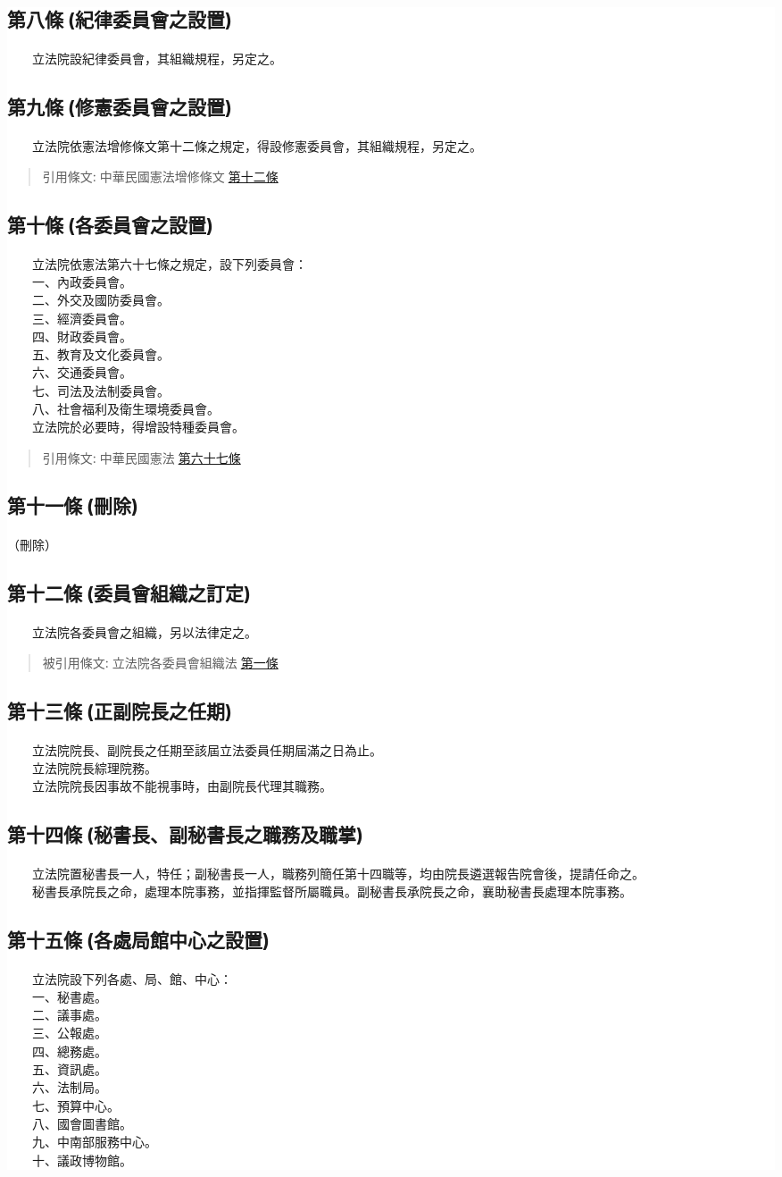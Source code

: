 
第八條 (紀律委員會之設置)
-------------------------
　　立法院設紀律委員會，其組織規程，另定之。  


第九條 (修憲委員會之設置)
-------------------------
　　立法院依憲法增修條文第十二條之規定，得設修憲委員會，其組織規程，另定之。  
> 引用條文: 中華民國憲法增修條文 [第十二條](../../國家發展/憲政議題/中華民國憲法增修條文.md#第十二條-憲法修正案之提出)



第十條 (各委員會之設置)
-----------------------
　　立法院依憲法第六十七條之規定，設下列委員會：  
　　一、內政委員會。  
　　二、外交及國防委員會。  
　　三、經濟委員會。  
　　四、財政委員會。  
　　五、教育及文化委員會。  
　　六、交通委員會。  
　　七、司法及法制委員會。  
　　八、社會福利及衛生環境委員會。  
　　立法院於必要時，得增設特種委員會。  
> 引用條文: 中華民國憲法 [第六十七條](../../國家發展/憲政議題/中華民國憲法.md#第六十七條-委員會之設置)



第十一條 (刪除)
---------------
（刪除）  


第十二條 (委員會組織之訂定)
---------------------------
　　立法院各委員會之組織，另以法律定之。  
> 被引用條文: 立法院各委員會組織法 [第一條](../../人事其他/組織編制/立法院各委員會組織法.md#第一條-立法依據)



第十三條 (正副院長之任期)
-------------------------
　　立法院院長、副院長之任期至該屆立法委員任期屆滿之日為止。  
　　立法院院長綜理院務。  
　　立法院院長因事故不能視事時，由副院長代理其職務。  


第十四條 (秘書長、副秘書長之職務及職掌)
---------------------------------------
　　立法院置秘書長一人，特任；副秘書長一人，職務列簡任第十四職等，均由院長遴選報告院會後，提請任命之。  
　　秘書長承院長之命，處理本院事務，並指揮監督所屬職員。副秘書長承院長之命，襄助秘書長處理本院事務。  


第十五條 (各處局館中心之設置)
-----------------------------
　　立法院設下列各處、局、館、中心：  
　　一、秘書處。  
　　二、議事處。  
　　三、公報處。  
　　四、總務處。  
　　五、資訊處。  
　　六、法制局。  
　　七、預算中心。  
　　八、國會圖書館。  
　　九、中南部服務中心。  
　　十、議政博物館。  

